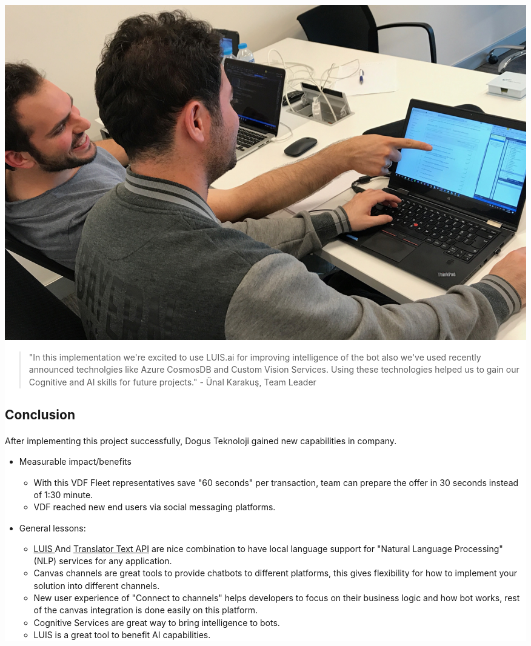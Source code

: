 <img src="images/dogusvdf/photo3.jpg" alt="Dogus Teknoloji VDF Fleet Team">


> "In this implementation we're excited to use LUIS.ai for improving intelligence of the bot also we've used recently announced technolgies like Azure CosmosDB and Custom Vision Services. Using these technologies helped us to gain our Cognitive and AI skills for future projects." - Ünal Karakuş, Team Leader

## Conclusion ##
After implementing this project successfully, Dogus Teknoloji gained new capabilities  in company.

- Measurable impact/benefits
  - With this VDF Fleet representatives save "60 seconds" per transaction, team can prepare the offer in 30 seconds instead of 1:30 minute.
  - VDF reached new end users via social messaging platforms.

- General lessons:
  - [LUIS ](https://www.luis.ai/) And [Translator Text API](https://azure.microsoft.com/en-us/services/cognitive-services/translator-text-api/) are nice combination to have local language support for "Natural Language Processing" (NLP) services for any application.
  - Canvas channels are great tools to provide chatbots to different platforms, this gives flexibility for how to implement your solution into different channels.
  - New user experience of "Connect to channels" helps developers to focus on their business logic and how bot works, rest of the canvas integration is done easily on this platform.
  - Cognitive Services are great way to bring intelligence to bots.
  - LUIS is a great tool to benefit AI capabilities.
